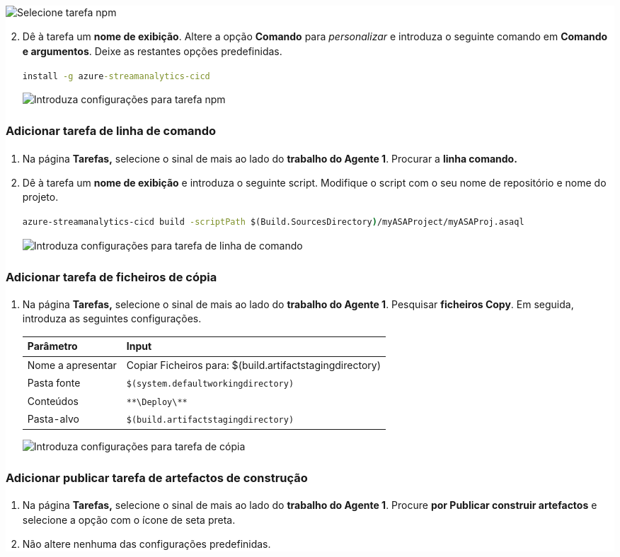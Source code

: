    ![Selecione tarefa npm](./media/setup-cicd-vs-code/search-npm.png)

2. Dê à tarefa um **nome de exibição**. Altere a opção **Comando** para *personalizar* e introduza o seguinte comando em **Comando e argumentos**. Deixe as restantes opções predefinidas.

   ```cmd
   install -g azure-streamanalytics-cicd
   ```

   ![Introduza configurações para tarefa npm](./media/setup-cicd-vs-code/npm-config.png)

### <a name="add-command-line-task"></a>Adicionar tarefa de linha de comando

1. Na página **Tarefas,** selecione o sinal de mais ao lado do **trabalho do Agente 1**. Procurar a **linha comando.**

2. Dê à tarefa um **nome de exibição** e introduza o seguinte script. Modifique o script com o seu nome de repositório e nome do projeto.

   ```cmd
   azure-streamanalytics-cicd build -scriptPath $(Build.SourcesDirectory)/myASAProject/myASAProj.asaql
   ```

   ![Introduza configurações para tarefa de linha de comando](./media/setup-cicd-vs-code/commandline-config.png)

### <a name="add-copy-files-task"></a>Adicionar tarefa de ficheiros de cópia

1. Na página **Tarefas,** selecione o sinal de mais ao lado do **trabalho do Agente 1**. Pesquisar **ficheiros Copy**. Em seguida, introduza as seguintes configurações.

   |Parâmetro|Input|
   |-|-|
   |Nome a apresentar|Copiar Ficheiros para: $(build.artifactstagingdirectory)|
   |Pasta fonte|`$(system.defaultworkingdirectory)`| 
   |Conteúdos| `**\Deploy\**` |
   |Pasta-alvo| `$(build.artifactstagingdirectory)`|

   ![Introduza configurações para tarefa de cópia](./media/setup-cicd-vs-code/copy-config.png)

### <a name="add-publish-build-artifacts-task"></a>Adicionar publicar tarefa de artefactos de construção

1. Na página **Tarefas,** selecione o sinal de mais ao lado do **trabalho do Agente 1**. Procure **por Publicar construir artefactos** e selecione a opção com o ícone de seta preta. 

2. Não altere nenhuma das configurações predefinidas.
